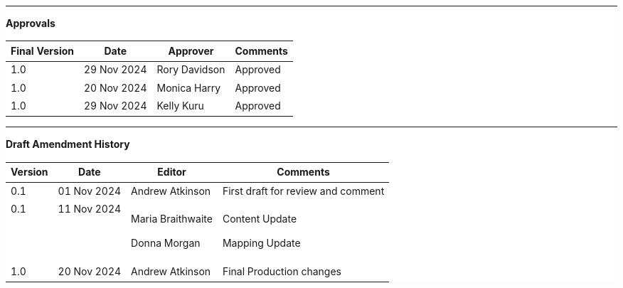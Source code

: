 ***

**Approvals**

| **Final Version** | **Date**    | **Approver**  | **Comments** |
| ----------------- | ----------- | ------------- | ------------ |
| 1.0               | 29 Nov 2024 | Rory Davidson | Approved     |
| 1.0               | 20 Nov 2024 | Monica Harry  | Approved     |
| 1.0               | 29 Nov 2024 | Kelly Kuru    | Approved     |

***

**Draft Amendment History**

| **Version** | **Date**    | **Editor**                                  | **Comments**                               |
| ----------- | ----------- | ------------------------------------------- | ------------------------------------------ |
| 0.1         | 01 Nov 2024 | Andrew Atkinson                             | First draft for review and comment         |
| 0.1         | 11 Nov 2024 | <p>Maria Braithwaite</p><p>Donna Morgan</p> | <p>Content Update</p><p>Mapping Update</p> |
| 1.0         | 20 Nov 2024 | Andrew Atkinson                             | Final Production changes                   |
